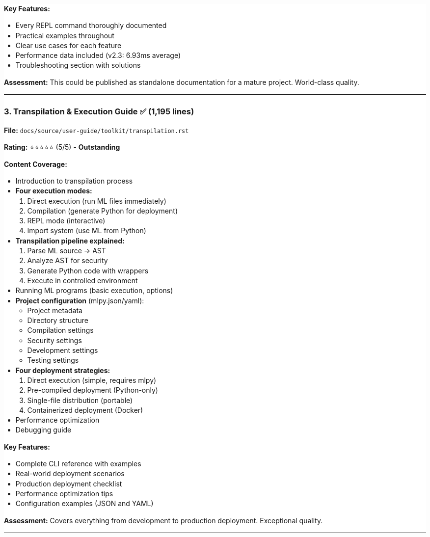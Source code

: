 **Key Features:**
- Every REPL command thoroughly documented
- Practical examples throughout
- Clear use cases for each feature
- Performance data included (v2.3: 6.93ms average)
- Troubleshooting section with solutions

**Assessment:** This could be published as standalone documentation for a mature project. World-class quality.

---

### 3. Transpilation & Execution Guide ✅ (1,195 lines)

**File:** `docs/source/user-guide/toolkit/transpilation.rst`

**Rating:** ⭐⭐⭐⭐⭐ (5/5) - **Outstanding**

**Content Coverage:**
- Introduction to transpilation process
- **Four execution modes:**
  1. Direct execution (run ML files immediately)
  2. Compilation (generate Python for deployment)
  3. REPL mode (interactive)
  4. Import system (use ML from Python)
- **Transpilation pipeline explained:**
  1. Parse ML source → AST
  2. Analyze AST for security
  3. Generate Python code with wrappers
  4. Execute in controlled environment
- Running ML programs (basic execution, options)
- **Project configuration** (mlpy.json/yaml):
  - Project metadata
  - Directory structure
  - Compilation settings
  - Security settings
  - Development settings
  - Testing settings
- **Four deployment strategies:**
  1. Direct execution (simple, requires mlpy)
  2. Pre-compiled deployment (Python-only)
  3. Single-file distribution (portable)
  4. Containerized deployment (Docker)
- Performance optimization
- Debugging guide

**Key Features:**
- Complete CLI reference with examples
- Real-world deployment scenarios
- Production deployment checklist
- Performance optimization tips
- Configuration examples (JSON and YAML)

**Assessment:** Covers everything from development to production deployment. Exceptional quality.

---